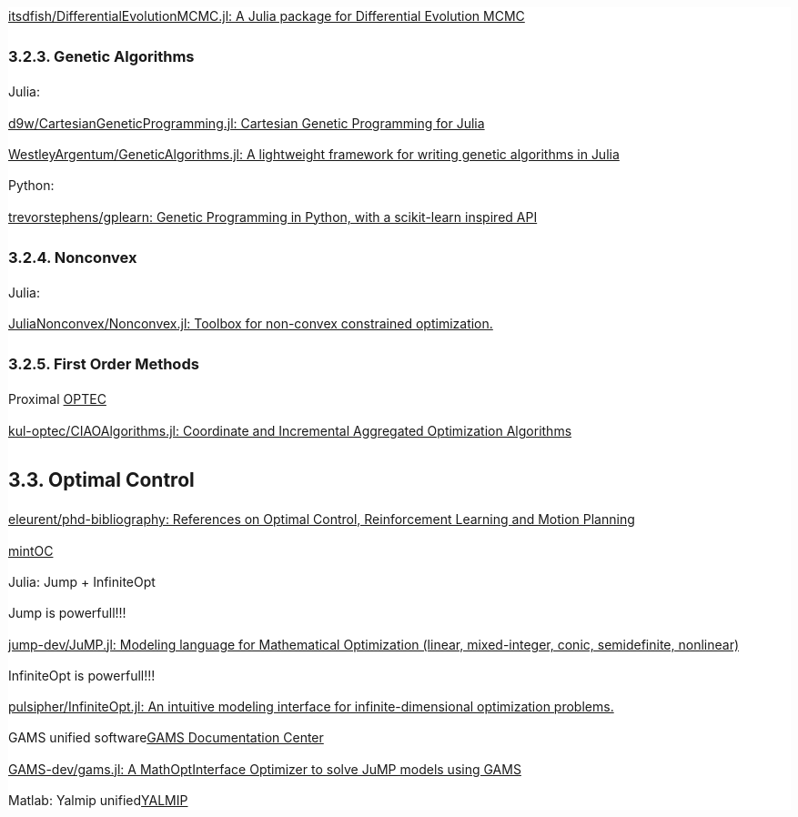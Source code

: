 [itsdfish/DifferentialEvolutionMCMC.jl: A Julia package for Differential Evolution MCMC](https://github.com/itsdfish/DifferentialEvolutionMCMC.jl)

### <span id="head27">3.2.3. Genetic Algorithms</span>

Julia:

[d9w/CartesianGeneticProgramming.jl: Cartesian Genetic Programming for Julia](https://github.com/d9w/CartesianGeneticProgramming.jl)

[WestleyArgentum/GeneticAlgorithms.jl: A lightweight framework for writing genetic algorithms in Julia](https://github.com/WestleyArgentum/GeneticAlgorithms.jl)

Python:

[trevorstephens/gplearn: Genetic Programming in Python, with a scikit-learn inspired API](https://github.com/trevorstephens/gplearn)

### <span id="head28">3.2.4. Nonconvex</span>

Julia:

[JuliaNonconvex/Nonconvex.jl: Toolbox for non-convex constrained optimization.](https://github.com/JuliaNonconvex/Nonconvex.jl)

### 3.2.5. First Order Methods

Proximal
[OPTEC](https://github.com/kul-optec)

[kul-optec/CIAOAlgorithms.jl: Coordinate and Incremental Aggregated Optimization Algorithms](https://github.com/kul-optec/CIAOAlgorithms.jl)

## <span id="head29">3.3. Optimal Control</span>

[eleurent/phd-bibliography: References on Optimal Control, Reinforcement Learning and Motion Planning](https://github.com/eleurent/phd-bibliography)

[mintOC](https://mintoc.de/index.php/Main_Page)

Julia: Jump + InfiniteOpt

Jump is powerfull!!!

[jump-dev/JuMP.jl: Modeling language for Mathematical Optimization (linear, mixed-integer, conic, semidefinite, nonlinear)](https://github.com/jump-dev/JuMP.jl)

InfiniteOpt is powerfull!!!

[pulsipher/InfiniteOpt.jl: An intuitive modeling interface for infinite-dimensional optimization problems.](https://github.com/pulsipher/InfiniteOpt.jl)

GAMS unified software[GAMS Documentation Center](https://www.gams.com/latest/docs/index.html)

[GAMS-dev/gams.jl: A MathOptInterface Optimizer to solve JuMP models using GAMS](https://github.com/GAMS-dev/gams.jl)

Matlab: Yalmip unified[YALMIP](https://yalmip.github.io/)
